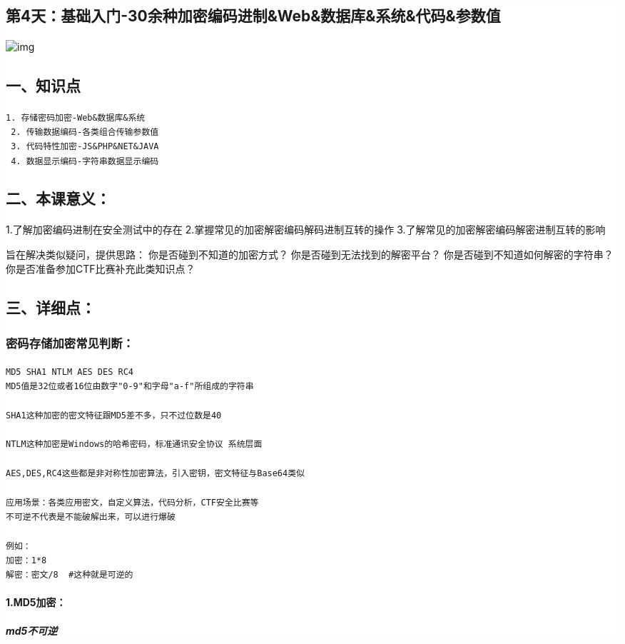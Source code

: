 ## 第4天：基础入门-30余种加密编码进制&Web&数据库&系统&代码&参数值

![img](https://cdn.nlark.com/yuque/0/2024/png/1591503/1720345300379-29377246-9672-41ec-b06d-f45d3cdcd16e.png)

## 一、知识点

```plain
1. 存储密码加密-Web&数据库&系统
 2. 传输数据编码-各类组合传输参数值
 3. 代码特性加密-JS&PHP&NET&JAVA
 4. 数据显示编码-字符串数据显示编码
```

## 二、本课意义：

1.了解加密编码进制在安全测试中的存在
2.掌握常见的加密解密编码解码进制互转的操作
3.了解常见的加密解密编码解密进制互转的影响

旨在解决类似疑问，提供思路：
你是否碰到不知道的加密方式？
你是否碰到无法找到的解密平台？
你是否碰到不知道如何解密的字符串？
你是否准备参加CTF比赛补充此类知识点？

## 三、详细点：

### 密码存储加密常见判断：

```plain
MD5 SHA1 NTLM AES DES RC4
MD5值是32位或者16位由数字"0-9"和字母"a-f"所组成的字符串

SHA1这种加密的密文特征跟MD5差不多，只不过位数是40

NTLM这种加密是Windows的哈希密码，标准通讯安全协议 系统层面

AES,DES,RC4这些都是非对称性加密算法，引入密钥，密文特征与Base64类似

应用场景：各类应用密文，自定义算法，代码分析，CTF安全比赛等
不可逆不代表是不能破解出来，可以进行爆破

例如：
加密：1*8
解密：密文/8  #这种就是可逆的
```

#### 1.MD5加密：

##### md5不可逆
